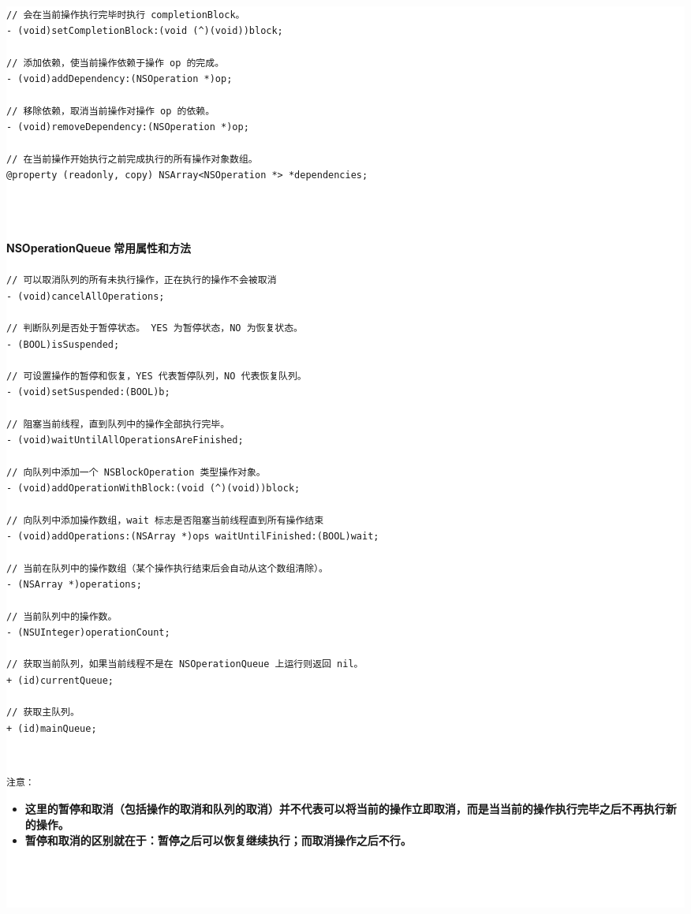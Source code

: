 ``` objc
// 会在当前操作执行完毕时执行 completionBlock。
- (void)setCompletionBlock:(void (^)(void))block;

// 添加依赖，使当前操作依赖于操作 op 的完成。
- (void)addDependency:(NSOperation *)op;

// 移除依赖，取消当前操作对操作 op 的依赖。
- (void)removeDependency:(NSOperation *)op;

// 在当前操作开始执行之前完成执行的所有操作对象数组。
@property (readonly, copy) NSArray<NSOperation *> *dependencies; 
```


<br>
<br>

#### NSOperationQueue 常用属性和方法

``` objc
// 可以取消队列的所有未执行操作，正在执行的操作不会被取消
- (void)cancelAllOperations; 

// 判断队列是否处于暂停状态。 YES 为暂停状态，NO 为恢复状态。
- (BOOL)isSuspended; 

// 可设置操作的暂停和恢复，YES 代表暂停队列，NO 代表恢复队列。
- (void)setSuspended:(BOOL)b;

// 阻塞当前线程，直到队列中的操作全部执行完毕。
- (void)waitUntilAllOperationsAreFinished; 

// 向队列中添加一个 NSBlockOperation 类型操作对象。
- (void)addOperationWithBlock:(void (^)(void))block; 

// 向队列中添加操作数组，wait 标志是否阻塞当前线程直到所有操作结束
- (void)addOperations:(NSArray *)ops waitUntilFinished:(BOOL)wait; 

// 当前在队列中的操作数组（某个操作执行结束后会自动从这个数组清除）。
- (NSArray *)operations;

// 当前队列中的操作数。
- (NSUInteger)operationCount;

// 获取当前队列，如果当前线程不是在 NSOperationQueue 上运行则返回 nil。
+ (id)currentQueue;

// 获取主队列。
+ (id)mainQueue;
```

<br>

`注意：`

* **这里的暂停和取消（包括操作的取消和队列的取消）并不代表可以将当前的操作立即取消，而是当当前的操作执行完毕之后不再执行新的操作。**
* **暂停和取消的区别就在于：暂停之后可以恢复继续执行；而取消操作之后不行。**


<br>
<br>
<br>
